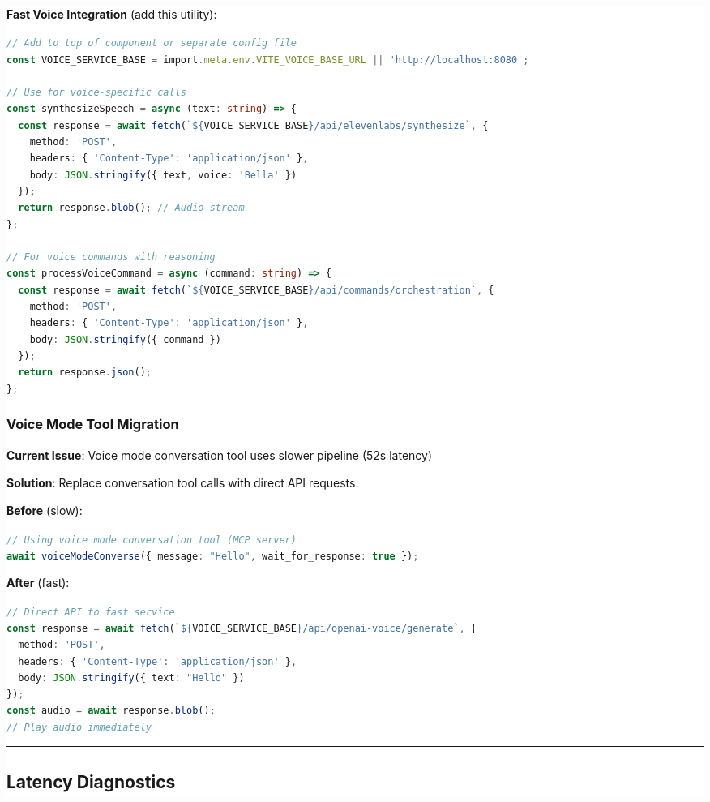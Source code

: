 **Fast Voice Integration** (add this utility):
```typescript
// Add to top of component or separate config file
const VOICE_SERVICE_BASE = import.meta.env.VITE_VOICE_BASE_URL || 'http://localhost:8080';

// Use for voice-specific calls
const synthesizeSpeech = async (text: string) => {
  const response = await fetch(`${VOICE_SERVICE_BASE}/api/elevenlabs/synthesize`, {
    method: 'POST',
    headers: { 'Content-Type': 'application/json' },
    body: JSON.stringify({ text, voice: 'Bella' })
  });
  return response.blob(); // Audio stream
};

// For voice commands with reasoning
const processVoiceCommand = async (command: string) => {
  const response = await fetch(`${VOICE_SERVICE_BASE}/api/commands/orchestration`, {
    method: 'POST',
    headers: { 'Content-Type': 'application/json' },
    body: JSON.stringify({ command })
  });
  return response.json();
};
```

### Voice Mode Tool Migration
**Current Issue**: Voice mode conversation tool uses slower pipeline (52s latency)

**Solution**: Replace conversation tool calls with direct API requests:

**Before** (slow):
```typescript
// Using voice mode conversation tool (MCP server)
await voiceModeConverse({ message: "Hello", wait_for_response: true });
```

**After** (fast):
```typescript
// Direct API to fast service
const response = await fetch(`${VOICE_SERVICE_BASE}/api/openai-voice/generate`, {
  method: 'POST',
  headers: { 'Content-Type': 'application/json' },
  body: JSON.stringify({ text: "Hello" })
});
const audio = await response.blob();
// Play audio immediately
```

---

## Latency Diagnostics
